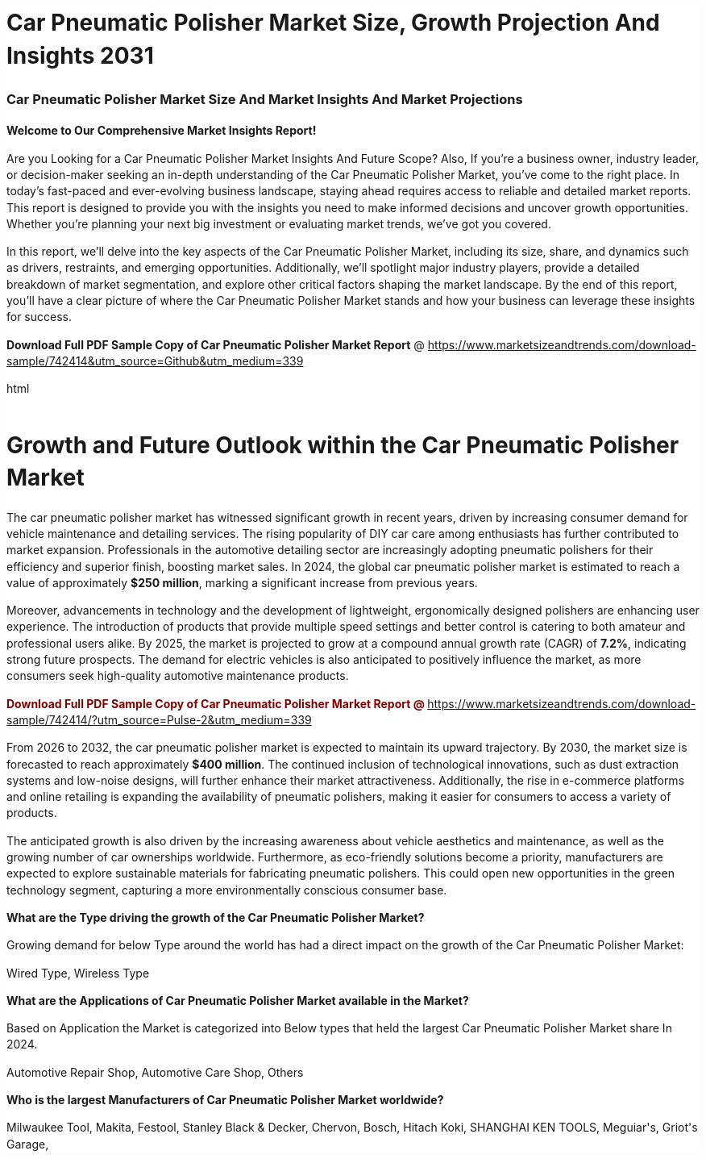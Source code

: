 <h1>Car Pneumatic Polisher Market Size, Growth Projection And Insights 2031</h1><div class="" data-test-id=""><h3><span class="">Car Pneumatic Polisher Market Size And Market Insights And Market Projections</span></h3></div><div class="" data-test-id=""><p><strong>Welcome to Our Comprehensive Market Insights Report!</strong></p><p>Are you Looking for a Car Pneumatic Polisher Market Insights And Future Scope? Also, If you&rsquo;re a business owner, industry leader, or decision-maker seeking an in-depth understanding of the Car Pneumatic Polisher Market, you&rsquo;ve come to the right place. In today&rsquo;s fast-paced and ever-evolving business landscape, staying ahead requires access to reliable and detailed market reports. This report is designed to provide you with the insights you need to make informed decisions and uncover growth opportunities. Whether you&rsquo;re planning your next big investment or evaluating market trends, we&rsquo;ve got you covered.</p><p>In this report, we&rsquo;ll delve into the key aspects of the Car Pneumatic Polisher Market, including its size, share, and dynamics such as drivers, restraints, and emerging opportunities. Additionally, we&rsquo;ll spotlight major industry players, provide a detailed breakdown of market segmentation, and explore other critical factors shaping the market landscape. By the end of this report, you&rsquo;ll have a clear picture of where the Car Pneumatic Polisher Market stands and how your business can leverage these insights for success.</p><p><strong>Download Full PDF Sample Copy of Car Pneumatic Polisher Market Report</strong> @ <a href="https://www.marketsizeandtrends.com/download-sample/742414&utm_source=Github&utm_medium=339" target="_blank">https://www.marketsizeandtrends.com/download-sample/742414&utm_source=Github&utm_medium=339</a></p></div><div class="" data-test-id=""><p><span class="">html<html><head> <title>Car Pneumatic Polisher Market Growth and Future Outlook</title></head><body> <h1>Growth and Future Outlook within the Car Pneumatic Polisher Market</h1> <p>The car pneumatic polisher market has witnessed significant growth in recent years, driven by increasing consumer demand for vehicle maintenance and detailing services. The rising popularity of DIY car care among enthusiasts has further contributed to market expansion. Professionals in the automotive detailing sector are increasingly adopting pneumatic polishers for their efficiency and superior finish, boosting market sales. In 2024, the global car pneumatic polisher market is estimated to reach a value of approximately <strong>$250 million</strong>, marking a significant increase from previous years.</p> <p>Moreover, advancements in technology and the development of lightweight, ergonomically designed polishers are enhancing user experience. The introduction of products that provide multiple speed settings and better control is catering to both amateur and professional users alike. By 2025, the market is projected to grow at a compound annual growth rate (CAGR) of <strong>7.2%</strong>, indicating strong future prospects. The demand for electric vehicles is also anticipated to positively influence the market, as more consumers seek high-quality automotive maintenance products.</p> <p><strong><span style="color: #800000;">Download Full PDF Sample Copy of Car Pneumatic Polisher Market Report @</span>&nbsp;</strong><a href="https://www.marketsizeandtrends.com/download-sample/742414/?utm_source=Pulse-2&amp;utm_medium=339">https://www.marketsizeandtrends.com/download-sample/742414/?utm_source=Pulse-2&amp;utm_medium=339</a></p> <p>From 2026 to 2032, the car pneumatic polisher market is expected to maintain its upward trajectory. By 2030, the market size is forecasted to reach approximately <strong>$400 million</strong>. The continued inclusion of technological innovations, such as dust extraction systems and low-noise designs, will further enhance their market attractiveness. Additionally, the rise in e-commerce platforms and online retailing is expanding the availability of pneumatic polishers, making it easier for consumers to access a variety of products.</p> <p>The anticipated growth is also driven by the increasing awareness about vehicle aesthetics and maintenance, as well as the growing number of car ownerships worldwide. Furthermore, as eco-friendly solutions become a priority, manufacturers are expected to explore sustainable materials for fabricating pneumatic polishers. This could open new opportunities in the green technology segment, capturing a more environmentally conscious consumer base.</p></body></html></span></p><p><strong><span class="">What are the&nbsp;Type driving the growth of the Car Pneumatic Polisher Market?</span></strong></p></div><div class="" data-test-id=""><p><span class="">Growing demand for below Type around the world has had a direct impact on the growth of the Car Pneumatic Polisher Market:</span></p></div><div class="" data-test-id=""><p>Wired Type, Wireless Type</p><p><span class=""><strong>What are the&nbsp;Applications&nbsp;of Car Pneumatic Polisher Market available in the Market?</strong></span></p></div><div class="" data-test-id=""><p><span class="">Based on Application the Market is categorized into Below types that held the largest Car Pneumatic Polisher Market share In 2024.</span></p></div><div class="" data-test-id=""><p><span class="">Automotive Repair Shop, Automotive Care Shop, Others</span></p><p><span class=""><strong>Who is the largest Manufacturers of Car Pneumatic Polisher Market worldwide?</strong></span></p></div><div class="" data-test-id=""><p><span class="">Milwaukee Tool, Makita, Festool, Stanley Black & Decker, Chervon, Bosch, Hitach Koki, SHANGHAI KEN TOOLS, Meguiar's, Griot's Garage,